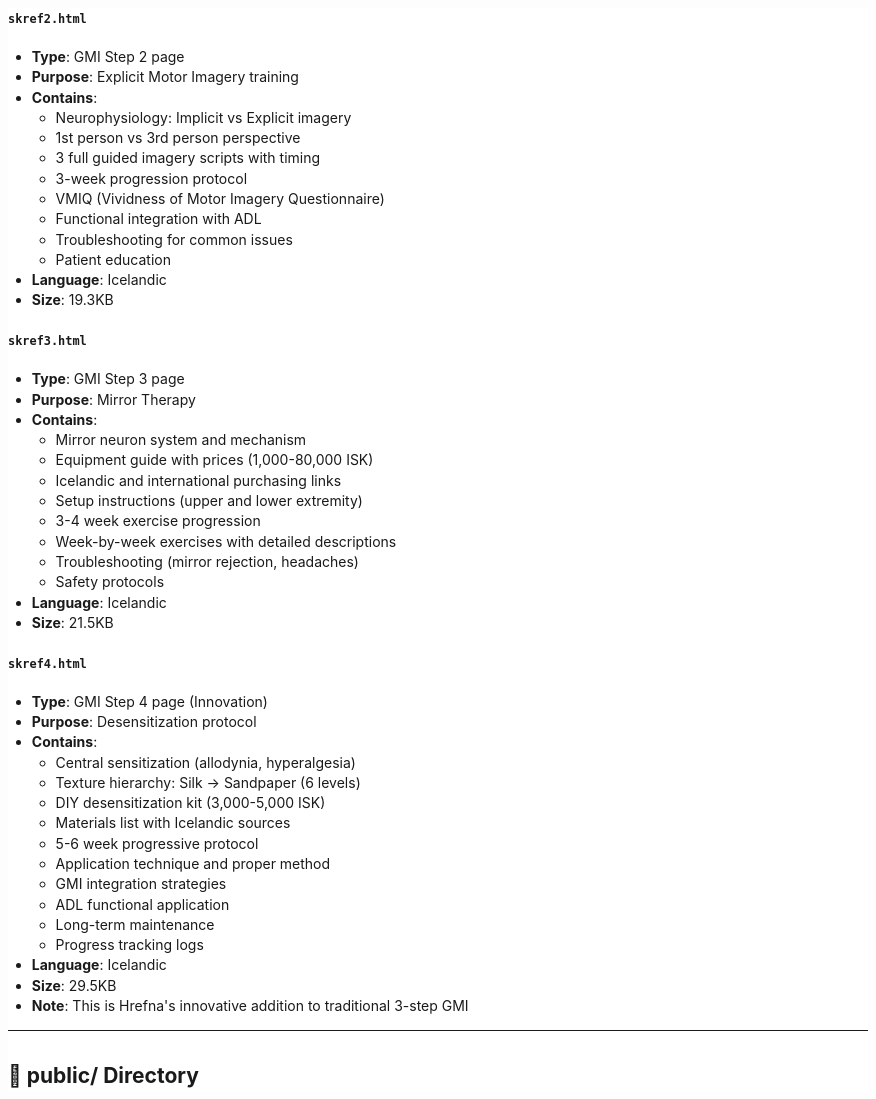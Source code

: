 #### `skref2.html`
- **Type**: GMI Step 2 page
- **Purpose**: Explicit Motor Imagery training
- **Contains**:
  - Neurophysiology: Implicit vs Explicit imagery
  - 1st person vs 3rd person perspective
  - 3 full guided imagery scripts with timing
  - 3-week progression protocol
  - VMIQ (Vividness of Motor Imagery Questionnaire)
  - Functional integration with ADL
  - Troubleshooting for common issues
  - Patient education
- **Language**: Icelandic
- **Size**: 19.3KB

#### `skref3.html`
- **Type**: GMI Step 3 page
- **Purpose**: Mirror Therapy
- **Contains**:
  - Mirror neuron system and mechanism
  - Equipment guide with prices (1,000-80,000 ISK)
  - Icelandic and international purchasing links
  - Setup instructions (upper and lower extremity)
  - 3-4 week exercise progression
  - Week-by-week exercises with detailed descriptions
  - Troubleshooting (mirror rejection, headaches)
  - Safety protocols
- **Language**: Icelandic
- **Size**: 21.5KB

#### `skref4.html`
- **Type**: GMI Step 4 page (Innovation)
- **Purpose**: Desensitization protocol
- **Contains**:
  - Central sensitization (allodynia, hyperalgesia)
  - Texture hierarchy: Silk → Sandpaper (6 levels)
  - DIY desensitization kit (3,000-5,000 ISK)
  - Materials list with Icelandic sources
  - 5-6 week progressive protocol
  - Application technique and proper method
  - GMI integration strategies
  - ADL functional application
  - Long-term maintenance
  - Progress tracking logs
- **Language**: Icelandic
- **Size**: 29.5KB
- **Note**: This is Hrefna's innovative addition to traditional 3-step GMI

---

## 📁 public/ Directory
